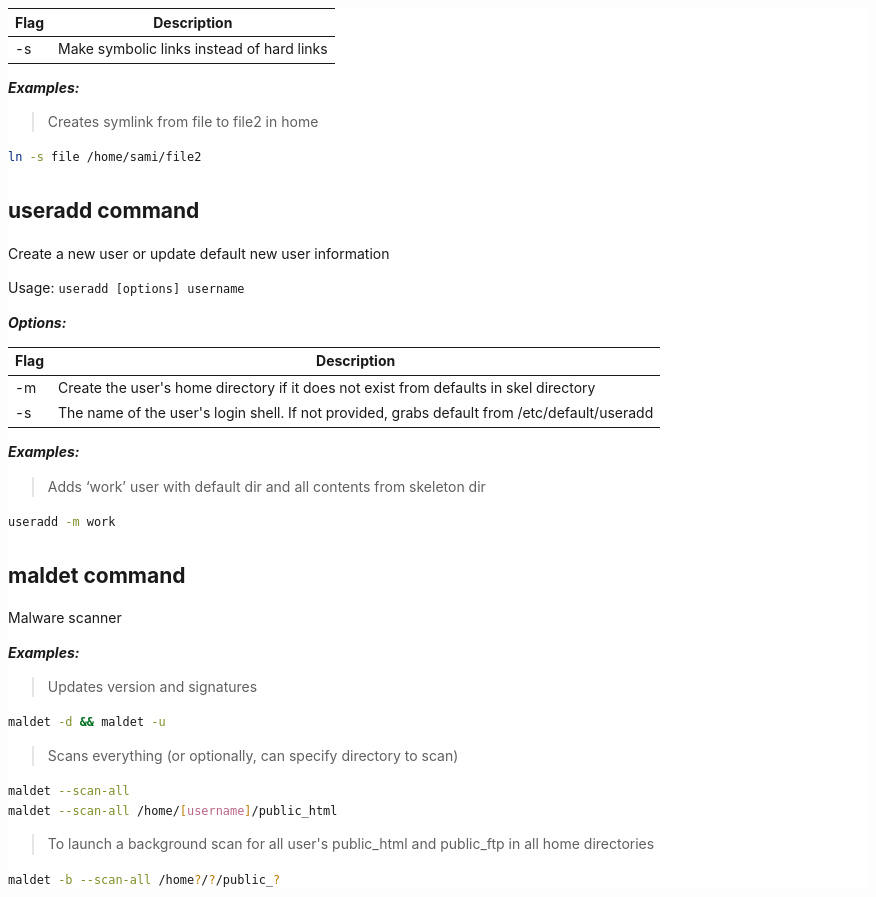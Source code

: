 | Flag        | Description |
| ----------- | ----------- |
| -s          | Make symbolic links instead of hard links |

***Examples:***

> Creates symlink from file to file2 in home

```bash
ln -s file /home/sami/file2
```

## useradd command

Create a new user or update default new user information

Usage: `useradd [options] username`

***Options:***

| Flag        | Description |
| ----------- | ----------- |
| -m          | Create the user's home directory if it does not exist from defaults in skel directory |
| -s          | The name of the user's login shell. If not provided, grabs default from /etc/default/useradd |

***Examples:***

> Adds ‘work’ user with default dir and all contents from skeleton dir

```bash
useradd -m work
```

## maldet command

Malware scanner

***Examples:***

> Updates version and signatures

```bash
maldet -d && maldet -u
```

> Scans everything (or optionally, can specify directory to scan)

```bash
maldet --scan-all
maldet --scan-all /home/[username]/public_html
```

> To launch a background scan for all user's public_html and public_ftp in all home directories

```bash
maldet -b --scan-all /home?/?/public_?
```
